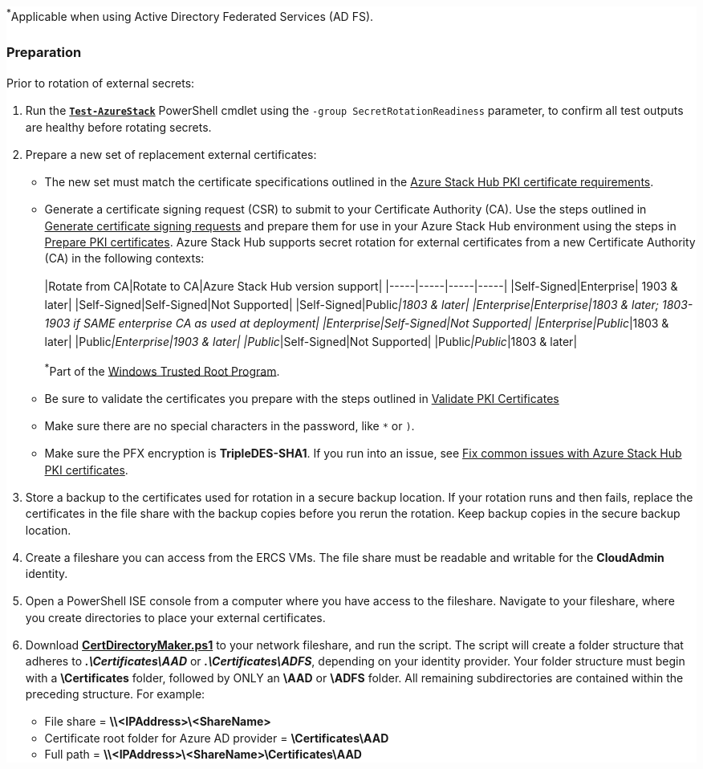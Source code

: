 <sup>*</sup>Applicable when using Active Directory Federated Services (AD FS).

### Preparation

Prior to rotation of external secrets:

1. Run the **[`Test-AzureStack`](azure-stack-diagnostic-test.md)** PowerShell cmdlet using the `-group SecretRotationReadiness` parameter, to confirm all test outputs are healthy before rotating secrets.
2. Prepare a new set of replacement external certificates:
   - The new set must match the certificate specifications outlined in the [Azure Stack Hub PKI certificate requirements](azure-stack-pki-certs.md). 
   - Generate a certificate signing request (CSR) to submit to your Certificate Authority (CA). Use the steps outlined in [Generate certificate signing requests](azure-stack-get-pki-certs.md) and prepare them for use in your Azure Stack Hub environment using the steps in [Prepare PKI certificates](azure-stack-prepare-pki-certs.md). Azure Stack Hub supports secret rotation for external certificates from a new Certificate Authority (CA) in the following contexts:

     |Rotate from CA|Rotate to CA|Azure Stack Hub version support|
     |-----|-----|-----|-----|
     |Self-Signed|Enterprise| 1903 & later|
     |Self-Signed|Self-Signed|Not Supported|
     |Self-Signed|Public<sup>*</sup>|1803 & later|
     |Enterprise|Enterprise|1803 & later; 1803-1903 if SAME enterprise CA as used at deployment|
     |Enterprise|Self-Signed|Not Supported|
     |Enterprise|Public<sup>*</sup>|1803 & later|
     |Public<sup>*</sup>|Enterprise|1903 & later|
     |Public<sup>*</sup>|Self-Signed|Not Supported|
     |Public<sup>*</sup>|Public<sup>*</sup>|1803 & later|

     <sup>*</sup>Part of the [Windows Trusted Root Program](/security/trusted-root/participants-list).

   - Be sure to validate the certificates you prepare with the steps outlined in [Validate PKI Certificates](azure-stack-validate-pki-certs.md)
   - Make sure there are no special characters in the password, like `*` or `)`.
   - Make sure the PFX encryption is **TripleDES-SHA1**. If you run into an issue, see [Fix common issues with Azure Stack Hub PKI certificates](azure-stack-remediate-certs.md#pfx-encryption).

3. Store a backup to the certificates used for rotation in a secure backup location. If your rotation runs and then fails, replace the certificates in the file share with the backup copies before you rerun the rotation. Keep backup copies in the secure backup location.
4. Create a fileshare you can access from the ERCS VMs. The file share must be readable and writable for the **CloudAdmin** identity.
5. Open a PowerShell ISE console from a computer where you have access to the fileshare. Navigate to your fileshare, where you create directories to place your external certificates.
6. Download **[CertDirectoryMaker.ps1](https://www.aka.ms/azssecretrotationhelper)** to your network fileshare, and run the script. The script will create a folder structure that adheres to ***.\Certificates\AAD*** or ***.\Certificates\ADFS***, depending on your identity provider. Your folder structure must begin with a **\\Certificates** folder, followed by ONLY an **\\AAD** or **\\ADFS** folder. All remaining subdirectories are contained within the preceding structure. For example:
    - File share = **\\\\\<IPAddress>\\\<ShareName>**
    - Certificate root folder for Azure AD provider = **\\Certificates\AAD**
    - Full path = **\\\\\<IPAddress>\\\<ShareName>\Certificates\AAD**
